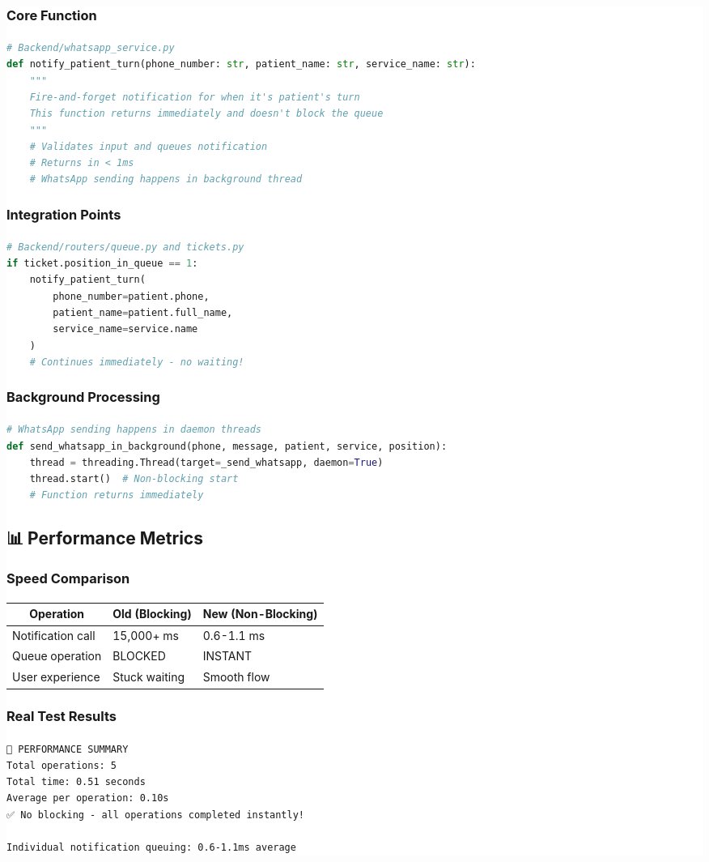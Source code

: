 ### Core Function
```python
# Backend/whatsapp_service.py
def notify_patient_turn(phone_number: str, patient_name: str, service_name: str):
    """
    Fire-and-forget notification for when it's patient's turn
    This function returns immediately and doesn't block the queue
    """
    # Validates input and queues notification
    # Returns in < 1ms
    # WhatsApp sending happens in background thread
```

### Integration Points
```python
# Backend/routers/queue.py and tickets.py
if ticket.position_in_queue == 1:
    notify_patient_turn(
        phone_number=patient.phone,
        patient_name=patient.full_name,
        service_name=service.name
    )
    # Continues immediately - no waiting!
```

### Background Processing
```python
# WhatsApp sending happens in daemon threads
def send_whatsapp_in_background(phone, message, patient, service, position):
    thread = threading.Thread(target=_send_whatsapp, daemon=True)
    thread.start()  # Non-blocking start
    # Function returns immediately
```

## 📊 Performance Metrics

### Speed Comparison
| Operation | Old (Blocking) | New (Non-Blocking) |
|-----------|----------------|-------------------|
| Notification call | 15,000+ ms | 0.6-1.1 ms |
| Queue operation | BLOCKED | INSTANT |
| User experience | Stuck waiting | Smooth flow |

### Real Test Results
```
🎯 PERFORMANCE SUMMARY
Total operations: 5
Total time: 0.51 seconds
Average per operation: 0.10s
✅ No blocking - all operations completed instantly!

Individual notification queuing: 0.6-1.1ms average
```
